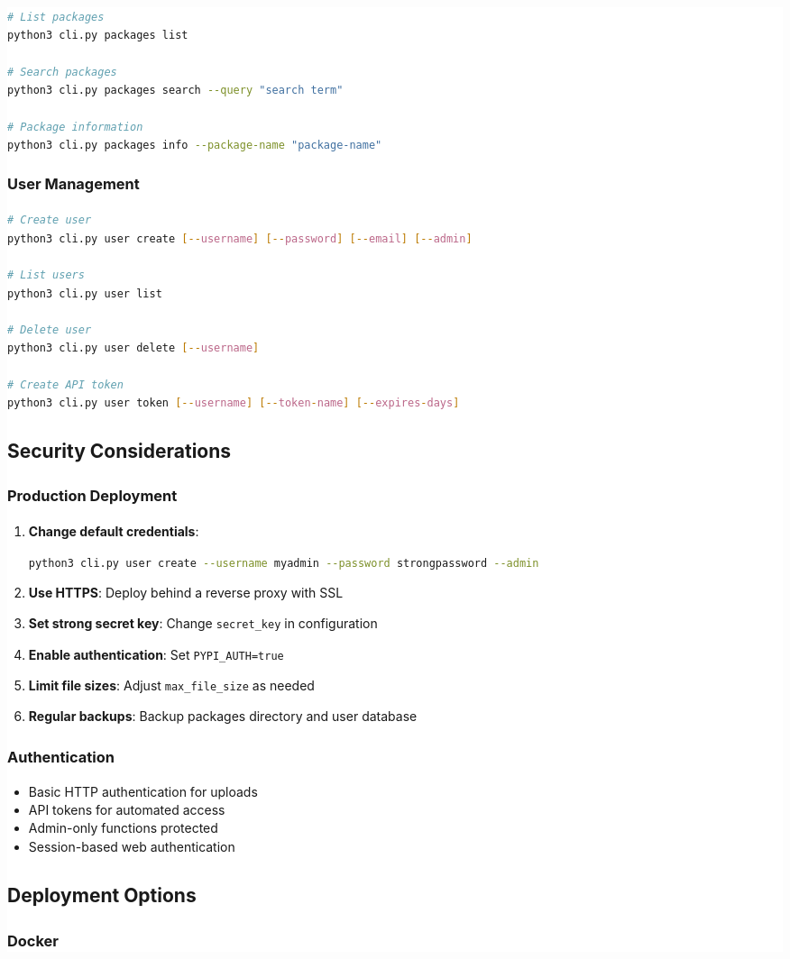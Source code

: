 ```bash
# List packages
python3 cli.py packages list

# Search packages
python3 cli.py packages search --query "search term"

# Package information
python3 cli.py packages info --package-name "package-name"
```

### User Management

```bash
# Create user
python3 cli.py user create [--username] [--password] [--email] [--admin]

# List users
python3 cli.py user list

# Delete user
python3 cli.py user delete [--username]

# Create API token
python3 cli.py user token [--username] [--token-name] [--expires-days]
```

## Security Considerations

### Production Deployment

1. **Change default credentials**:
   ```bash
   python3 cli.py user create --username myadmin --password strongpassword --admin
   ```

2. **Use HTTPS**: Deploy behind a reverse proxy with SSL
3. **Set strong secret key**: Change `secret_key` in configuration
4. **Enable authentication**: Set `PYPI_AUTH=true`
5. **Limit file sizes**: Adjust `max_file_size` as needed
6. **Regular backups**: Backup packages directory and user database

### Authentication

- Basic HTTP authentication for uploads
- API tokens for automated access
- Admin-only functions protected
- Session-based web authentication

## Deployment Options

### Docker
